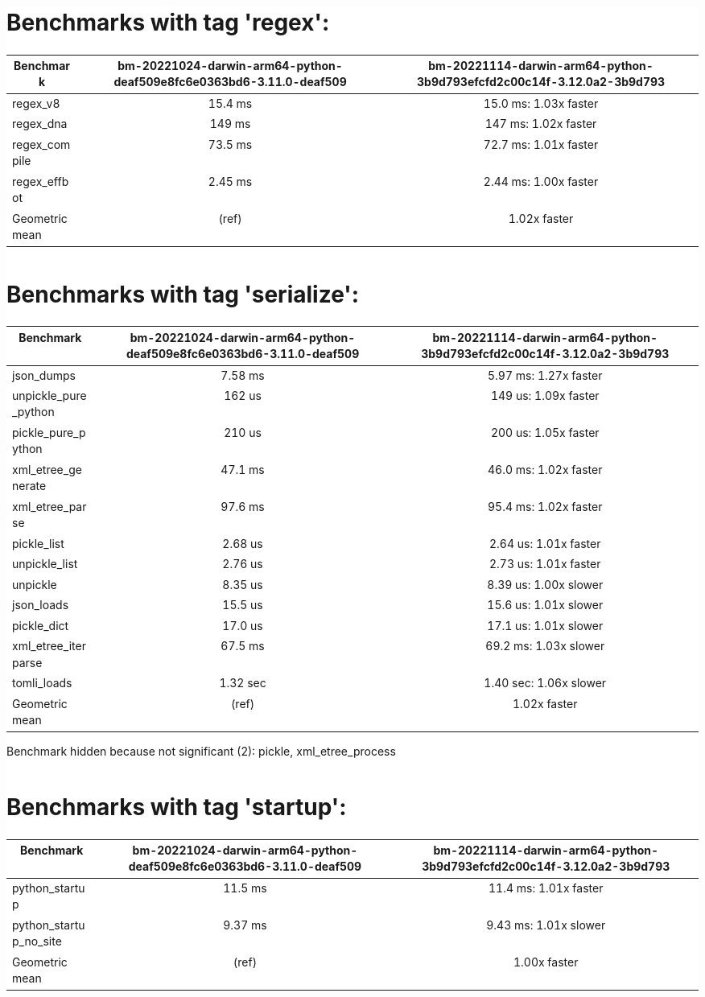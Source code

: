 Benchmarks with tag 'regex':
============================

| Benchmark      | bm-20221024-darwin-arm64-python-deaf509e8fc6e0363bd6-3.11.0-deaf509 | bm-20221114-darwin-arm64-python-3b9d793efcfd2c00c14f-3.12.0a2-3b9d793 |
|----------------|:-------------------------------------------------------------------:|:---------------------------------------------------------------------:|
| regex_v8       | 15.4 ms                                                             | 15.0 ms: 1.03x faster                                                 |
| regex_dna      | 149 ms                                                              | 147 ms: 1.02x faster                                                  |
| regex_compile  | 73.5 ms                                                             | 72.7 ms: 1.01x faster                                                 |
| regex_effbot   | 2.45 ms                                                             | 2.44 ms: 1.00x faster                                                 |
| Geometric mean | (ref)                                                               | 1.02x faster                                                          |

Benchmarks with tag 'serialize':
================================

| Benchmark            | bm-20221024-darwin-arm64-python-deaf509e8fc6e0363bd6-3.11.0-deaf509 | bm-20221114-darwin-arm64-python-3b9d793efcfd2c00c14f-3.12.0a2-3b9d793 |
|----------------------|:-------------------------------------------------------------------:|:---------------------------------------------------------------------:|
| json_dumps           | 7.58 ms                                                             | 5.97 ms: 1.27x faster                                                 |
| unpickle_pure_python | 162 us                                                              | 149 us: 1.09x faster                                                  |
| pickle_pure_python   | 210 us                                                              | 200 us: 1.05x faster                                                  |
| xml_etree_generate   | 47.1 ms                                                             | 46.0 ms: 1.02x faster                                                 |
| xml_etree_parse      | 97.6 ms                                                             | 95.4 ms: 1.02x faster                                                 |
| pickle_list          | 2.68 us                                                             | 2.64 us: 1.01x faster                                                 |
| unpickle_list        | 2.76 us                                                             | 2.73 us: 1.01x faster                                                 |
| unpickle             | 8.35 us                                                             | 8.39 us: 1.00x slower                                                 |
| json_loads           | 15.5 us                                                             | 15.6 us: 1.01x slower                                                 |
| pickle_dict          | 17.0 us                                                             | 17.1 us: 1.01x slower                                                 |
| xml_etree_iterparse  | 67.5 ms                                                             | 69.2 ms: 1.03x slower                                                 |
| tomli_loads          | 1.32 sec                                                            | 1.40 sec: 1.06x slower                                                |
| Geometric mean       | (ref)                                                               | 1.02x faster                                                          |

Benchmark hidden because not significant (2): pickle, xml_etree_process

Benchmarks with tag 'startup':
==============================

| Benchmark              | bm-20221024-darwin-arm64-python-deaf509e8fc6e0363bd6-3.11.0-deaf509 | bm-20221114-darwin-arm64-python-3b9d793efcfd2c00c14f-3.12.0a2-3b9d793 |
|------------------------|:-------------------------------------------------------------------:|:---------------------------------------------------------------------:|
| python_startup         | 11.5 ms                                                             | 11.4 ms: 1.01x faster                                                 |
| python_startup_no_site | 9.37 ms                                                             | 9.43 ms: 1.01x slower                                                 |
| Geometric mean         | (ref)                                                               | 1.00x faster                                                          |
